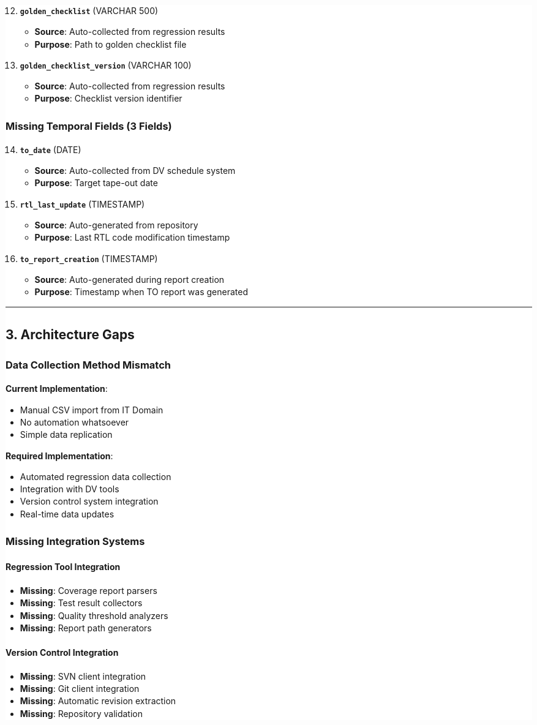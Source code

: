 12. **`golden_checklist`** (VARCHAR 500)
    - **Source**: Auto-collected from regression results
    - **Purpose**: Path to golden checklist file

13. **`golden_checklist_version`** (VARCHAR 100)
    - **Source**: Auto-collected from regression results
    - **Purpose**: Checklist version identifier

### Missing Temporal Fields (3 Fields)

14. **`to_date`** (DATE)
    - **Source**: Auto-collected from DV schedule system
    - **Purpose**: Target tape-out date

15. **`rtl_last_update`** (TIMESTAMP)
    - **Source**: Auto-generated from repository
    - **Purpose**: Last RTL code modification timestamp

16. **`to_report_creation`** (TIMESTAMP)
    - **Source**: Auto-generated during report creation
    - **Purpose**: Timestamp when TO report was generated

---

## 3. Architecture Gaps

### Data Collection Method Mismatch

**Current Implementation**:
- Manual CSV import from IT Domain
- No automation whatsoever
- Simple data replication

**Required Implementation**:
- Automated regression data collection
- Integration with DV tools
- Version control system integration
- Real-time data updates

### Missing Integration Systems

#### Regression Tool Integration
- **Missing**: Coverage report parsers
- **Missing**: Test result collectors
- **Missing**: Quality threshold analyzers
- **Missing**: Report path generators

#### Version Control Integration
- **Missing**: SVN client integration
- **Missing**: Git client integration
- **Missing**: Automatic revision extraction
- **Missing**: Repository validation
